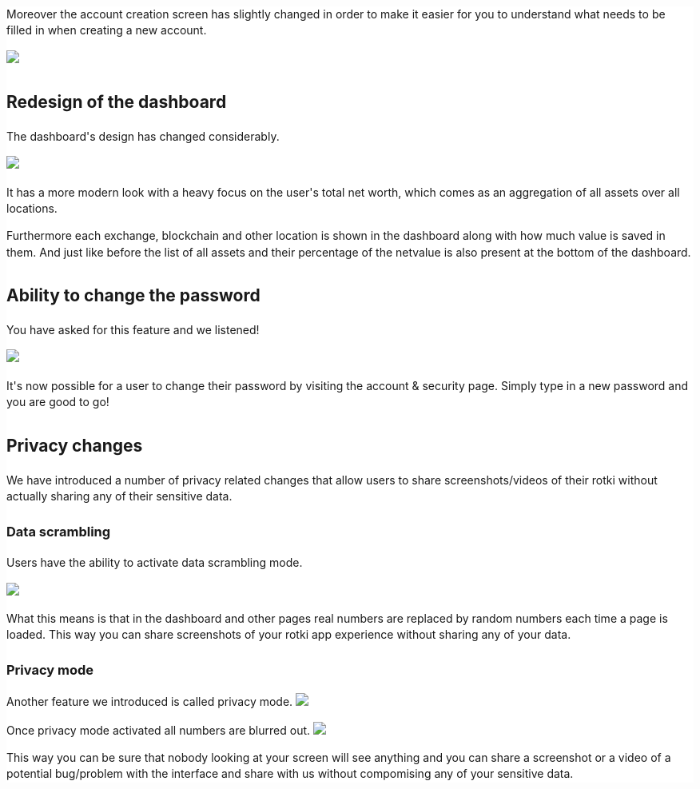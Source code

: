 Moreover the account creation screen has slightly changed in order to make it easier for you to understand what needs to be filled in when creating a new account.

<img class="post_image_not_set_size with_border" src="{{'/public/post7/sc_newacc2.png' | relative_url}}" />

## Redesign of the dashboard

The dashboard's design has changed considerably.

<img class="post_image_not_set_size with_border" src="{{'/public/post7/dashboard.png' | relative_url}}" />

It has a more modern look with a heavy focus on the user's total net worth, which comes as an aggregation of all assets over all locations.

Furthermore each exchange, blockchain and other location is shown in the dashboard along with how much value is saved in them. And just like before the list of all assets and their percentage of the netvalue is also present at the bottom of the dashboard.

## Ability to change the password

You have asked for this feature and we listened!

<img class="post_image_not_set_size with_border" src="{{'/public/post7/sc_user_password_change.png' | relative_url}}" />

It's now possible for a user to change their password by visiting the account & security page. Simply type in a new password and you are good to go!

## Privacy changes

We have introduced a number of privacy related changes that allow users to share screenshots/videos of their rotki without actually sharing any of their sensitive data.

### Data scrambling

Users have the ability to activate data scrambling mode.

<img class="post_image_not_set_size with_border" src="{{'/public/post7/privacy1.png' | relative_url}}" />

What this means is that in the dashboard and other pages real numbers are replaced by random numbers each time a page is loaded. This way you can share screenshots of your rotki app experience without sharing any of your data.

### Privacy mode

Another feature we introduced is called privacy mode.
<img class="post_image_not_set_size with_border" src="{{'/public/post7/privacy2.png' | relative_url}}" />

Once privacy mode activated all numbers are blurred out.
<img class="post_image_not_set_size with_border" src="{{'/public/post7/privacy3.png' | relative_url}}" />

This way you can be sure that nobody looking at your screen will see anything and you can share a screenshot or a video of a potential bug/problem with the interface and share with us without compomising any of your sensitive data.
